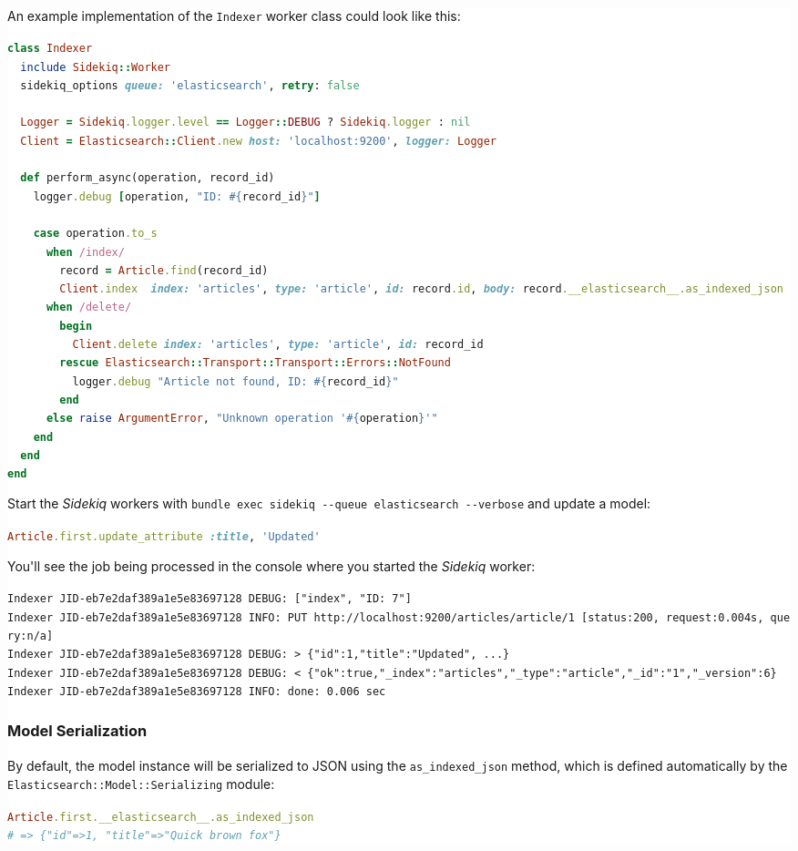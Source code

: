 An example implementation of the `Indexer` worker class could look like this:

```ruby
class Indexer
  include Sidekiq::Worker
  sidekiq_options queue: 'elasticsearch', retry: false

  Logger = Sidekiq.logger.level == Logger::DEBUG ? Sidekiq.logger : nil
  Client = Elasticsearch::Client.new host: 'localhost:9200', logger: Logger

  def perform_async(operation, record_id)
    logger.debug [operation, "ID: #{record_id}"]

    case operation.to_s
      when /index/
        record = Article.find(record_id)
        Client.index  index: 'articles', type: 'article', id: record.id, body: record.__elasticsearch__.as_indexed_json
      when /delete/
        begin
          Client.delete index: 'articles', type: 'article', id: record_id
        rescue Elasticsearch::Transport::Transport::Errors::NotFound
          logger.debug "Article not found, ID: #{record_id}"
        end
      else raise ArgumentError, "Unknown operation '#{operation}'"
    end
  end
end
```

Start the _Sidekiq_ workers with `bundle exec sidekiq --queue elasticsearch --verbose` and
update a model:

```ruby
Article.first.update_attribute :title, 'Updated'
```

You'll see the job being processed in the console where you started the _Sidekiq_ worker:

```
Indexer JID-eb7e2daf389a1e5e83697128 DEBUG: ["index", "ID: 7"]
Indexer JID-eb7e2daf389a1e5e83697128 INFO: PUT http://localhost:9200/articles/article/1 [status:200, request:0.004s, query:n/a]
Indexer JID-eb7e2daf389a1e5e83697128 DEBUG: > {"id":1,"title":"Updated", ...}
Indexer JID-eb7e2daf389a1e5e83697128 DEBUG: < {"ok":true,"_index":"articles","_type":"article","_id":"1","_version":6}
Indexer JID-eb7e2daf389a1e5e83697128 INFO: done: 0.006 sec
```

### Model Serialization

By default, the model instance will be serialized to JSON using the `as_indexed_json` method,
which is defined automatically by the `Elasticsearch::Model::Serializing` module:

```ruby
Article.first.__elasticsearch__.as_indexed_json
# => {"id"=>1, "title"=>"Quick brown fox"}
```
